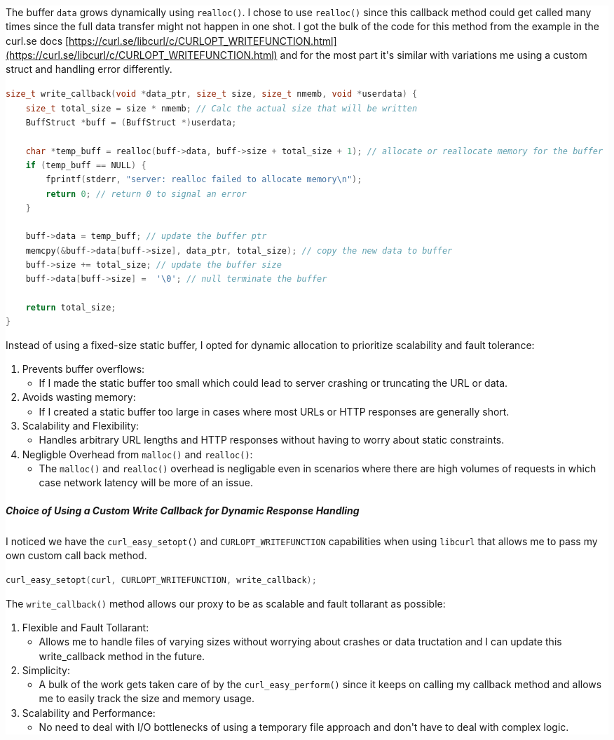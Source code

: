The buffer `data` grows dynamically using `realloc()`. I chose to use `realloc()` since this callback method could get called many times since the full data transfer might not happen in one shot.
I got the bulk of the code for this method from the example in the curl.se docs [https://curl.se/libcurl/c/CURLOPT_WRITEFUNCTION.html](https://curl.se/libcurl/c/CURLOPT_WRITEFUNCTION.html) and for the most part it's similar with variations me using a custom struct and handling error differently.
```c
size_t write_callback(void *data_ptr, size_t size, size_t nmemb, void *userdata) {
	size_t total_size = size * nmemb; // Calc the actual size that will be written
	BuffStruct *buff = (BuffStruct *)userdata;

	char *temp_buff = realloc(buff->data, buff->size + total_size + 1); // allocate or reallocate memory for the buffer
	if (temp_buff == NULL) {
		fprintf(stderr, "server: realloc failed to allocate memory\n");
		return 0; // return 0 to signal an error
	}

	buff->data = temp_buff; // update the buffer ptr
	memcpy(&buff->data[buff->size], data_ptr, total_size); // copy the new data to buffer
	buff->size += total_size; // update the buffer size
	buff->data[buff->size] =  '\0'; // null terminate the buffer

	return total_size;
}
```

Instead of using a fixed-size static buffer, I opted for dynamic allocation to prioritize scalability and fault tolerance:
1. Prevents buffer overflows: 
    - If I made the static buffer too small which could lead to server crashing or truncating the URL or data.
2. Avoids wasting memory:
    - If I created a static buffer too large in cases where most URLs or HTTP responses are generally short.
3. Scalability and Flexibility:
    - Handles arbitrary URL lengths and HTTP responses without having to worry about static constraints.
4. Negligble Overhead from `malloc()` and `realloc()`:
    - The `malloc()` and `realloc()` overhead is negligable even in scenarios where there are high volumes of requests in which case network latency will be more of an issue.


##### Choice of Using a Custom Write Callback for Dynamic Response Handling
I noticed we have the `curl_easy_setopt()` and `CURLOPT_WRITEFUNCTION` capabilities when using `libcurl` that allows me to pass my own custom call back method.

```c
curl_easy_setopt(curl, CURLOPT_WRITEFUNCTION, write_callback);
```

The `write_callback()` method allows our proxy to be as scalable and fault tollarant as possible:
1. Flexible and Fault Tollarant:
    - Allows me to handle files of varying sizes without worrying about crashes or data tructation and I can update this write_callback method in the future.
2. Simplicity:
    - A bulk of the work gets taken care of by the `curl_easy_perform()` since it keeps on calling my callback method and allows me to easily track the size and memory usage.
3. Scalability and Performance:
    - No need to deal with I/O bottlenecks of using a temporary file approach and don't have to deal with complex logic.
